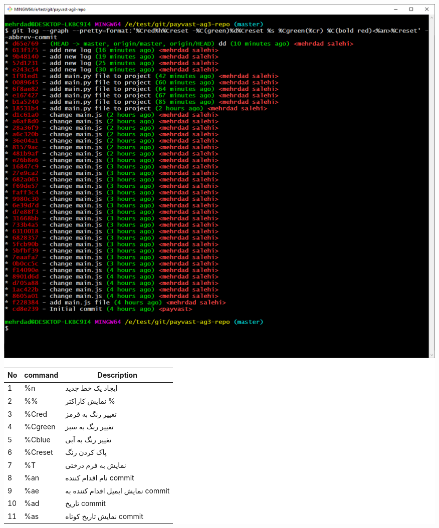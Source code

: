 ![push image](./images/md/git-log-8.png)

No | command | Description
------------ | ------------- | -------------
1  | %n | ایجاد یک خط جدید 
2  | %% | نمایش کاراکتر %
3  | %Cred | تغییر رنگ به قرمز
4  | %Cgreen | تغییر رنگ به سبز
5  | %Cblue | تغییر رنگ به آبی
6  | %Creset | پاک کردن رنگ
7  | %T | نمایش به فرم درختی
8  | %an | نام اقدام کننده commit
9  | %ae | نمایش ایمیل اقدام کننده به commit
10  | %ad | تاریخ commit
11  | %as | نمایش تاریخ کوتاه commit 
